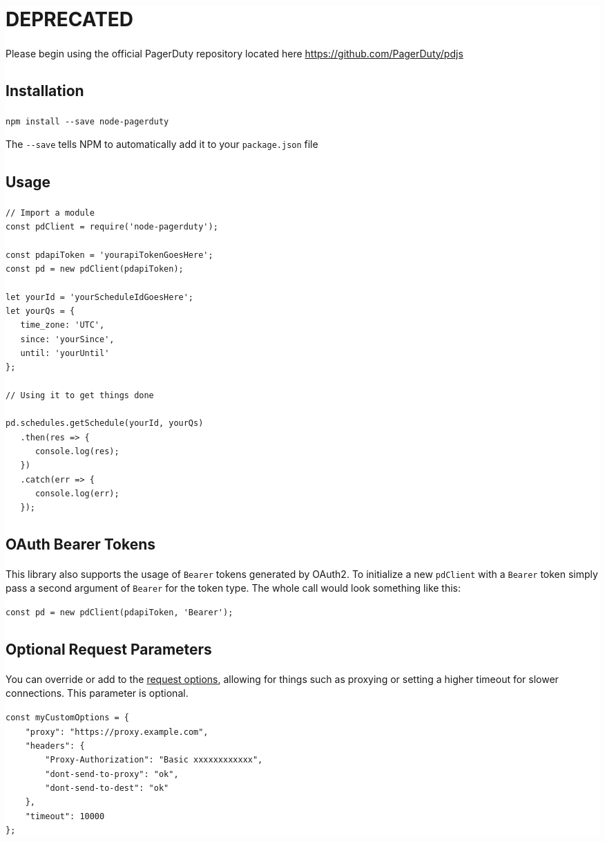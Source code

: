 # DEPRECATED
Please begin using the official PagerDuty repository located here
https://github.com/PagerDuty/pdjs

## Installation

```
npm install --save node-pagerduty
```

The `--save` tells NPM to automatically add it to your `package.json` file

## Usage

```
// Import a module
const pdClient = require('node-pagerduty');

const pdapiToken = 'yourapiTokenGoesHere';
const pd = new pdClient(pdapiToken);

let yourId = 'yourScheduleIdGoesHere';
let yourQs = {
   time_zone: 'UTC',
   since: 'yourSince',
   until: 'yourUntil'
};

// Using it to get things done

pd.schedules.getSchedule(yourId, yourQs)
   .then(res => {
      console.log(res);
   })
   .catch(err => {
      console.log(err);
   });
```

## OAuth Bearer Tokens
This library also supports the usage of `Bearer` tokens generated by OAuth2. To initialize a new `pdClient` with a `Bearer` token simply pass a second argument of `Bearer` for the token type. The whole call would look something like this:
```
const pd = new pdClient(pdapiToken, 'Bearer');
```

## Optional Request Parameters
You can override or add to the [request options](https://www.npmjs.com/package/request#requestoptions-callback), 
allowing for things such as proxying or setting a higher timeout for slower connections. This parameter is optional.
```
const myCustomOptions = {
    "proxy": "https://proxy.example.com",
    "headers": {
        "Proxy-Authorization": "Basic xxxxxxxxxxxx",
        "dont-send-to-proxy": "ok",
        "dont-send-to-dest": "ok"
    },
    "timeout": 10000
};
```